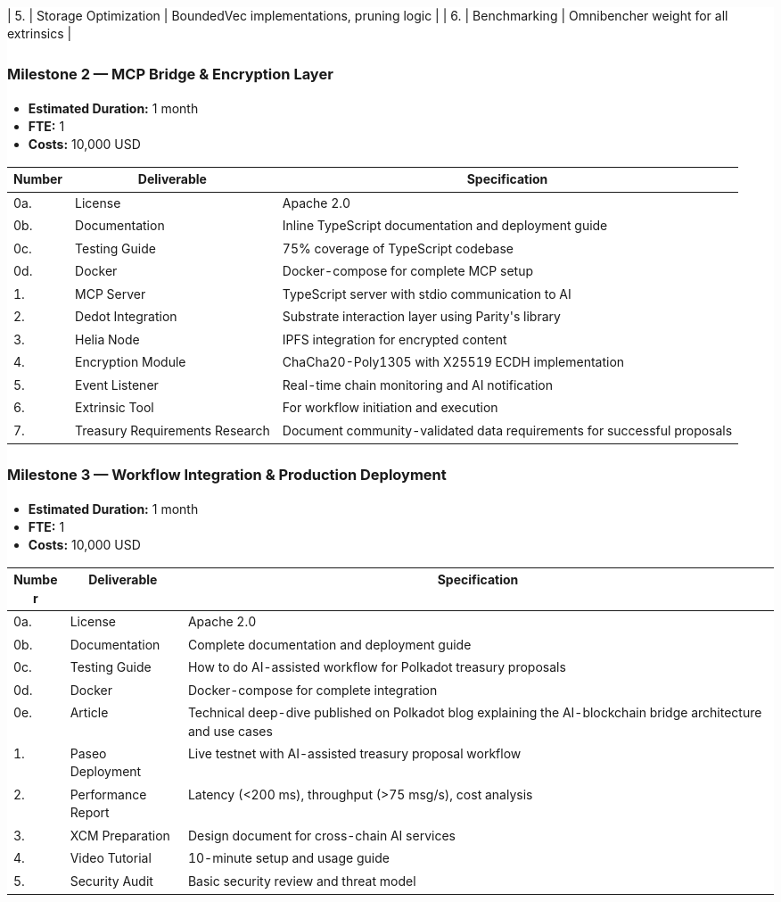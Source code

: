 | 5. | Storage Optimization | BoundedVec implementations, pruning logic |
| 6. | Benchmarking | Omnibencher weight for all extrinsics |

### Milestone 2 — MCP Bridge & Encryption Layer

- **Estimated Duration:** 1 month
- **FTE:** 1
- **Costs:** 10,000 USD

| Number | Deliverable | Specification |
|--------|-------------|---------------|
| 0a. | License | Apache 2.0 |
| 0b. | Documentation | Inline TypeScript documentation and deployment guide |
| 0c. | Testing Guide | 75% coverage of TypeScript codebase |
| 0d. | Docker | Docker-compose for complete MCP setup |
| 1. | MCP Server | TypeScript server with stdio communication to AI |
| 2. | Dedot Integration | Substrate interaction layer using Parity's library |
| 3. | Helia Node | IPFS integration for encrypted content |
| 4. | Encryption Module | ChaCha20-Poly1305 with X25519 ECDH implementation |
| 5. | Event Listener | Real-time chain monitoring and AI notification |
| 6. | Extrinsic Tool | For workflow initiation and execution |
| 7. | Treasury Requirements Research | Document community-validated data requirements for successful proposals |

### Milestone 3 — Workflow Integration & Production Deployment

- **Estimated Duration:** 1 month
- **FTE:** 1
- **Costs:** 10,000 USD

| Number | Deliverable | Specification |
|--------|-------------|---------------|
| 0a. | License | Apache 2.0 |
| 0b. | Documentation | Complete documentation and deployment guide |
| 0c. | Testing Guide | How to do AI-assisted workflow for Polkadot treasury proposals |
| 0d. | Docker | Docker-compose for complete integration |
| 0e. | Article | Technical deep-dive published on Polkadot blog explaining the AI-blockchain bridge architecture and use cases |
| 1. | Paseo Deployment | Live testnet with AI-assisted treasury proposal workflow |
| 2. | Performance Report | Latency (<200 ms), throughput (>75 msg/s), cost analysis |
| 3. | XCM Preparation | Design document for cross-chain AI services |
| 4. | Video Tutorial | 10-minute setup and usage guide |
| 5. | Security Audit | Basic security review and threat model |
